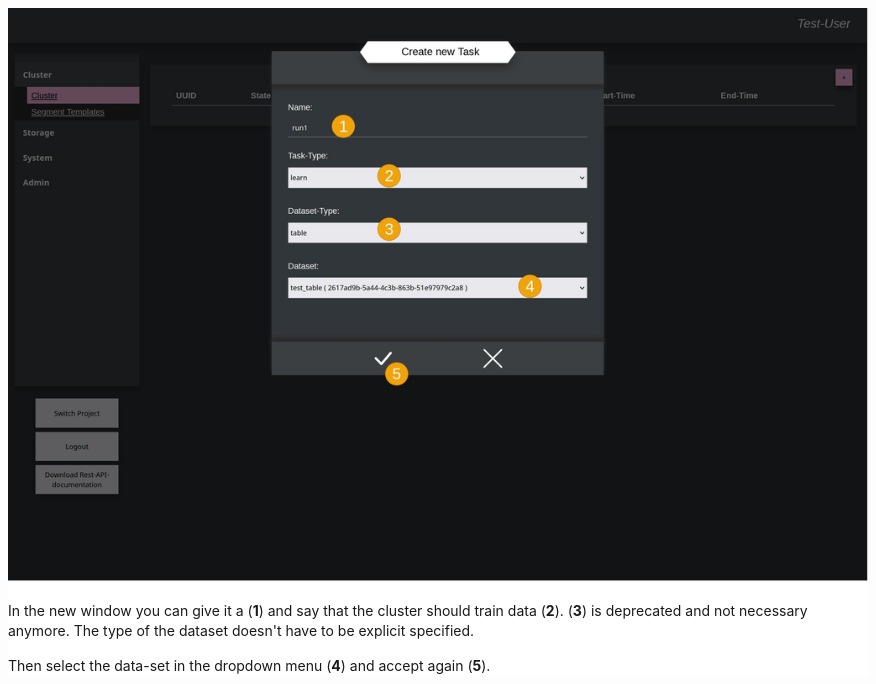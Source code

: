 ![step13](img/step13_x.jpg)

In the new window you can give it a  (**1**) and say that the cluster should train data (**2**).
(**3**) is deprecated and not necessary anymore. The type of the dataset doesn't have to be explicit
specified.

Then select the data-set in the dropdown menu (**4**) and accept again (**5**).
